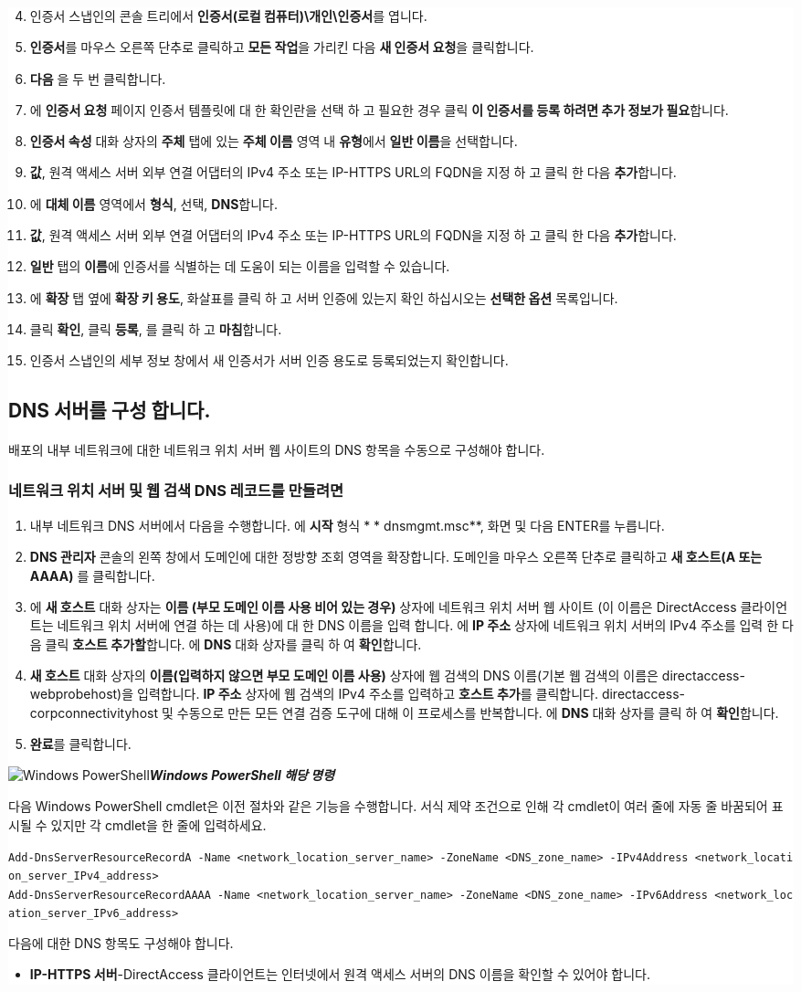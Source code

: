 4.  인증서 스냅인의 콘솔 트리에서 **인증서(로컬 컴퓨터)\개인\인증서**를 엽니다.  
  
5.  **인증서**를 마우스 오른쪽 단추로 클릭하고 **모든 작업**을 가리킨 다음 **새 인증서 요청**을 클릭합니다.  
  
6.  **다음** 을 두 번 클릭합니다.  
  
7.  에 **인증서 요청** 페이지 인증서 템플릿에 대 한 확인란을 선택 하 고 필요한 경우 클릭 **이 인증서를 등록 하려면 추가 정보가 필요**합니다.  
  
8.  **인증서 속성** 대화 상자의 **주체** 탭에 있는 **주체 이름** 영역 내 **유형**에서 **일반 이름**을 선택합니다.  
  
9. **값**, 원격 액세스 서버 외부 연결 어댑터의 IPv4 주소 또는 IP-HTTPS URL의 FQDN을 지정 하 고 클릭 한 다음 **추가**합니다.  
  
10. 에 **대체 이름** 영역에서 **형식**, 선택, **DNS**합니다.  
  
11. **값**, 원격 액세스 서버 외부 연결 어댑터의 IPv4 주소 또는 IP-HTTPS URL의 FQDN을 지정 하 고 클릭 한 다음 **추가**합니다.  
  
12. **일반** 탭의 **이름**에 인증서를 식별하는 데 도움이 되는 이름을 입력할 수 있습니다.  
  
13. 에 **확장** 탭 옆에 **확장 키 용도**, 화살표를 클릭 하 고 서버 인증에 있는지 확인 하십시오는 **선택한 옵션** 목록입니다.  
  
14. 클릭 **확인**, 클릭 **등록**, 를 클릭 하 고 **마침**합니다.  
  
15. 인증서 스냅인의 세부 정보 창에서 새 인증서가 서버 인증 용도로 등록되었는지 확인합니다.  
  
## <a name="ConfigDNS"></a>DNS 서버를 구성 합니다.  
배포의 내부 네트워크에 대한 네트워크 위치 서버 웹 사이트의 DNS 항목을 수동으로 구성해야 합니다.  
  
### <a name="NLS_DNS"></a>네트워크 위치 서버 및 웹 검색 DNS 레코드를 만들려면  
  
1.  내부 네트워크 DNS 서버에서 다음을 수행합니다. 에 **시작** 형식 * * dnsmgmt.msc**, 화면 및 다음 ENTER를 누릅니다.  
  
2.  **DNS 관리자** 콘솔의 왼쪽 창에서 도메인에 대한 정방향 조회 영역을 확장합니다. 도메인을 마우스 오른쪽 단추로 클릭하고 **새 호스트(A 또는 AAAA)** 를 클릭합니다.  
  
3.  에 **새 호스트** 대화 상자는 **이름 (부모 도메인 이름 사용 비어 있는 경우)** 상자에 네트워크 위치 서버 웹 사이트 (이 이름은 DirectAccess 클라이언트는 네트워크 위치 서버에 연결 하는 데 사용)에 대 한 DNS 이름을 입력 합니다. 에 **IP 주소** 상자에 네트워크 위치 서버의 IPv4 주소를 입력 한 다음 클릭 **호스트 추가할**합니다. 에 **DNS** 대화 상자를 클릭 하 여 **확인**합니다.  
  
4.  **새 호스트** 대화 상자의 **이름(입력하지 않으면 부모 도메인 이름 사용)** 상자에 웹 검색의 DNS 이름(기본 웹 검색의 이름은 directaccess-webprobehost)을 입력합니다. **IP 주소** 상자에 웹 검색의 IPv4 주소를 입력하고 **호스트 추가**를 클릭합니다. directaccess-corpconnectivityhost 및 수동으로 만든 모든 연결 검증 도구에 대해 이 프로세스를 반복합니다. 에 **DNS** 대화 상자를 클릭 하 여 **확인**합니다.  
  
5.  **완료**를 클릭합니다.  

![Windows PowerShell](../../../media/Step-1-Configure-the-DirectAccess-Infrastructure_3/PowerShellLogoSmall.gif)***<em>Windows PowerShell 해당 명령</em>***  
  
다음 Windows PowerShell cmdlet은 이전 절차와 같은 기능을 수행합니다. 서식 제약 조건으로 인해 각 cmdlet이 여러 줄에 자동 줄 바꿈되어 표시될 수 있지만 각 cmdlet을 한 줄에 입력하세요.  
  
```  
Add-DnsServerResourceRecordA -Name <network_location_server_name> -ZoneName <DNS_zone_name> -IPv4Address <network_location_server_IPv4_address>  
Add-DnsServerResourceRecordAAAA -Name <network_location_server_name> -ZoneName <DNS_zone_name> -IPv6Address <network_location_server_IPv6_address>  
```  
  
다음에 대한 DNS 항목도 구성해야 합니다.  
  
-   **IP-HTTPS 서버**-DirectAccess 클라이언트는 인터넷에서 원격 액세스 서버의 DNS 이름을 확인할 수 있어야 합니다.  
  